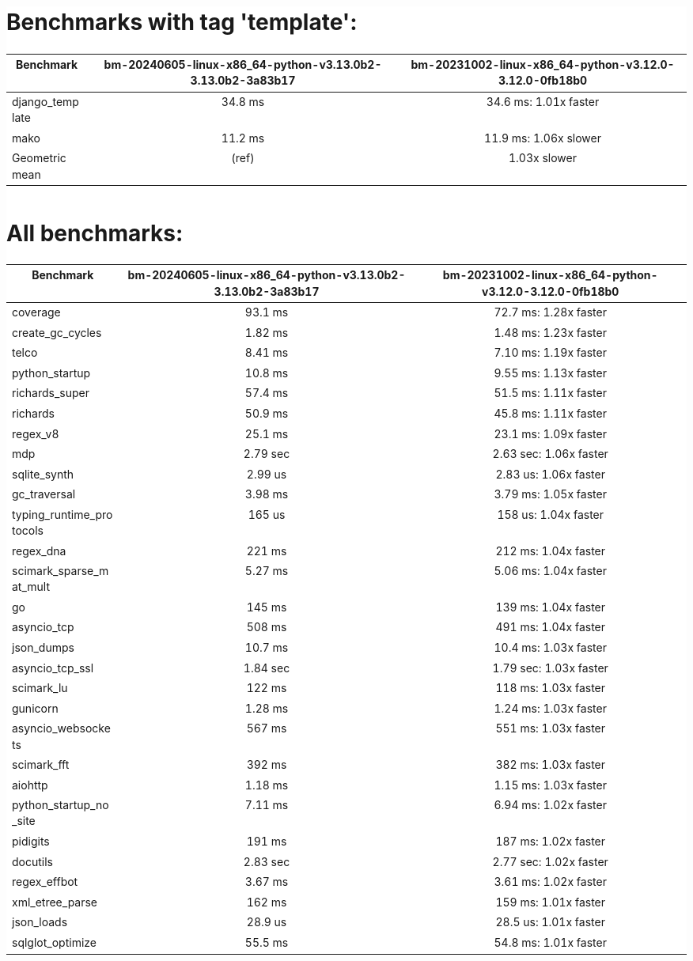 Benchmarks with tag 'template':
===============================

| Benchmark       | bm-20240605-linux-x86_64-python-v3.13.0b2-3.13.0b2-3a83b17 | bm-20231002-linux-x86_64-python-v3.12.0-3.12.0-0fb18b0 |
|-----------------|:----------------------------------------------------------:|:------------------------------------------------------:|
| django_template | 34.8 ms                                                    | 34.6 ms: 1.01x faster                                  |
| mako            | 11.2 ms                                                    | 11.9 ms: 1.06x slower                                  |
| Geometric mean  | (ref)                                                      | 1.03x slower                                           |

All benchmarks:
===============

| Benchmark                  | bm-20240605-linux-x86_64-python-v3.13.0b2-3.13.0b2-3a83b17 | bm-20231002-linux-x86_64-python-v3.12.0-3.12.0-0fb18b0 |
|----------------------------|:----------------------------------------------------------:|:------------------------------------------------------:|
| coverage                   | 93.1 ms                                                    | 72.7 ms: 1.28x faster                                  |
| create_gc_cycles           | 1.82 ms                                                    | 1.48 ms: 1.23x faster                                  |
| telco                      | 8.41 ms                                                    | 7.10 ms: 1.19x faster                                  |
| python_startup             | 10.8 ms                                                    | 9.55 ms: 1.13x faster                                  |
| richards_super             | 57.4 ms                                                    | 51.5 ms: 1.11x faster                                  |
| richards                   | 50.9 ms                                                    | 45.8 ms: 1.11x faster                                  |
| regex_v8                   | 25.1 ms                                                    | 23.1 ms: 1.09x faster                                  |
| mdp                        | 2.79 sec                                                   | 2.63 sec: 1.06x faster                                 |
| sqlite_synth               | 2.99 us                                                    | 2.83 us: 1.06x faster                                  |
| gc_traversal               | 3.98 ms                                                    | 3.79 ms: 1.05x faster                                  |
| typing_runtime_protocols   | 165 us                                                     | 158 us: 1.04x faster                                   |
| regex_dna                  | 221 ms                                                     | 212 ms: 1.04x faster                                   |
| scimark_sparse_mat_mult    | 5.27 ms                                                    | 5.06 ms: 1.04x faster                                  |
| go                         | 145 ms                                                     | 139 ms: 1.04x faster                                   |
| asyncio_tcp                | 508 ms                                                     | 491 ms: 1.04x faster                                   |
| json_dumps                 | 10.7 ms                                                    | 10.4 ms: 1.03x faster                                  |
| asyncio_tcp_ssl            | 1.84 sec                                                   | 1.79 sec: 1.03x faster                                 |
| scimark_lu                 | 122 ms                                                     | 118 ms: 1.03x faster                                   |
| gunicorn                   | 1.28 ms                                                    | 1.24 ms: 1.03x faster                                  |
| asyncio_websockets         | 567 ms                                                     | 551 ms: 1.03x faster                                   |
| scimark_fft                | 392 ms                                                     | 382 ms: 1.03x faster                                   |
| aiohttp                    | 1.18 ms                                                    | 1.15 ms: 1.03x faster                                  |
| python_startup_no_site     | 7.11 ms                                                    | 6.94 ms: 1.02x faster                                  |
| pidigits                   | 191 ms                                                     | 187 ms: 1.02x faster                                   |
| docutils                   | 2.83 sec                                                   | 2.77 sec: 1.02x faster                                 |
| regex_effbot               | 3.67 ms                                                    | 3.61 ms: 1.02x faster                                  |
| xml_etree_parse            | 162 ms                                                     | 159 ms: 1.01x faster                                   |
| json_loads                 | 28.9 us                                                    | 28.5 us: 1.01x faster                                  |
| sqlglot_optimize           | 55.5 ms                                                    | 54.8 ms: 1.01x faster                                  |